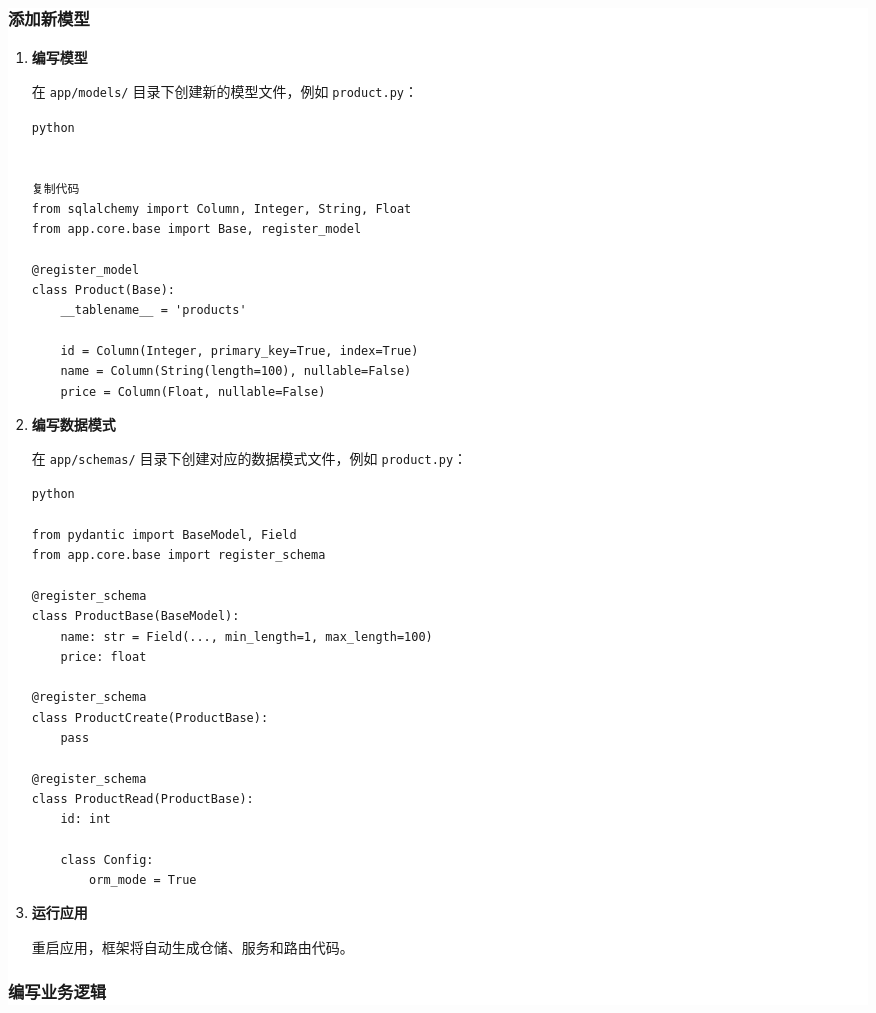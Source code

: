 ### 添加新模型

1. **编写模型**

   在 `app/models/` 目录下创建新的模型文件，例如 `product.py`：

   ```
   python
   
   
   复制代码
   from sqlalchemy import Column, Integer, String, Float
   from app.core.base import Base, register_model
   
   @register_model
   class Product(Base):
       __tablename__ = 'products'
   
       id = Column(Integer, primary_key=True, index=True)
       name = Column(String(length=100), nullable=False)
       price = Column(Float, nullable=False)
   ```

2. **编写数据模式**

   在 `app/schemas/` 目录下创建对应的数据模式文件，例如 `product.py`：

   ```
   python
   
   from pydantic import BaseModel, Field
   from app.core.base import register_schema
   
   @register_schema
   class ProductBase(BaseModel):
       name: str = Field(..., min_length=1, max_length=100)
       price: float
   
   @register_schema
   class ProductCreate(ProductBase):
       pass
   
   @register_schema
   class ProductRead(ProductBase):
       id: int
   
       class Config:
           orm_mode = True
   ```

3. **运行应用**

   重启应用，框架将自动生成仓储、服务和路由代码。

### 编写业务逻辑

